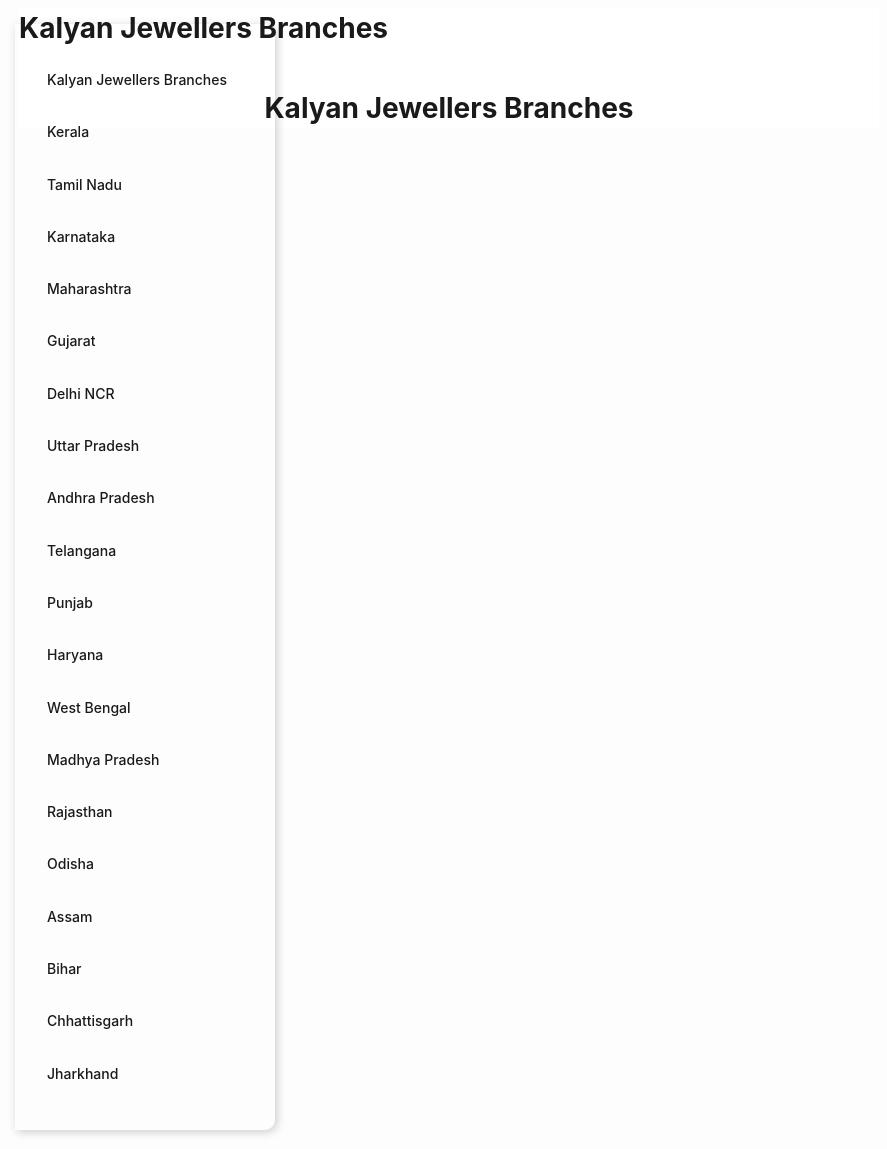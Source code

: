 # Kalyan Jewellers Branches

<h1 style="text-align: center;"> <strong>Kalyan Jewellers Branches</strong> </h1>


<div class="sidebar">
  
  <a href="#kalyan-jewellers-branches">Kalyan Jewellers Branches</a>
  <a href="#kerala">Kerala</a>
  <a href="#tamil-nadu">Tamil Nadu</a>
  <a href="#karnataka">Karnataka</a>
  <a href="#maharashtra">Maharashtra</a>
  <a href="#gujarat">Gujarat</a>
  <a href="#delhi-ncr">Delhi NCR</a>
  <a href="#uttar-pradesh">Uttar Pradesh</a>
  <a href="#andhra-pradesh">Andhra Pradesh</a>
  <a href="#telangana">Telangana</a>
  <a href="#punjab">Punjab</a>
  <a href="#haryana">Haryana</a>
  <a href="#west-bengal">West Bengal</a>
  <a href="#madhya-pradesh">Madhya Pradesh</a>
  <a href="#rajasthan">Rajasthan</a>
  <a href="#odisha">Odisha</a>
  <a href="#assam">Assam</a>
  <a href="#bihar">Bihar</a>
  <a href="#chhattisgarh">Chhattisgarh</a>
  <a href="#jharkhand">Jharkhand</a>

</div>
<style>
.sidebar {
  position: fixed;
  top: 55px; /* adjust if needed */
  left: 20px;
  width: 220px;
  max-height: 76vh; /* prevents it from taking full height */
  overflow-y: auto; /* enables vertical scroll */
  background-color:none;
  padding: 20px;
  border-radius: 0 10px 10px 0;
  box-shadow: 2px 2px 10px rgba(0, 0, 0, 0.2);
  z-index: 1000;
}
/* Link styles remain the same */
.sidebar a {
  display: block;
  color: light blue;
  padding: 12px;
  margin-bottom: 8px;
  text-decoration: none;
  font-weight: 500;
  border-radius: 4px;
  transition: background-color 0.3s ease;
}
.sidebar a:hover {
  background-color:rgb(168, 168, 169);
}
</style>
